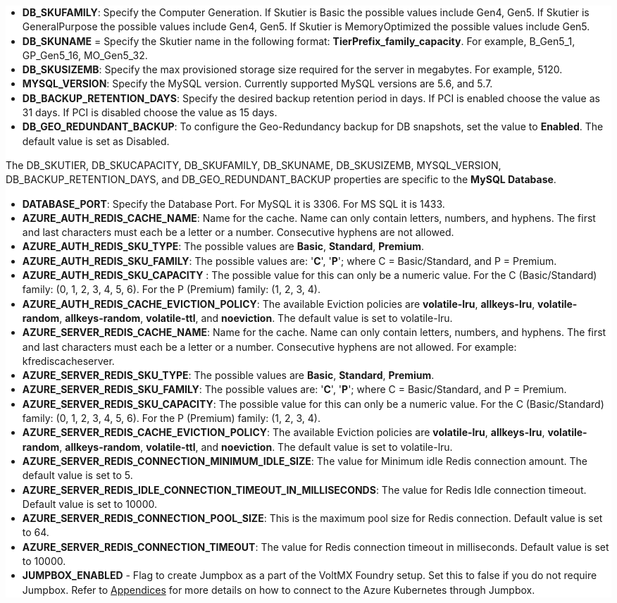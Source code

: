 *   **DB\_SKUFAMILY**: Specify the Computer Generation. If Skutier is Basic the possible values include Gen4, Gen5. If Skutier is GeneralPurpose the possible values include Gen4, Gen5. If Skutier is MemoryOptimized the possible values include Gen5.
*   **DB\_SKUNAME** = Specify the Skutier name in the following format: **TierPrefix\_family\_capacity**. For example, B\_Gen5\_1, GP\_Gen5\_16, MO\_Gen5\_32.
*   **DB\_SKUSIZEMB**: Specify the max provisioned storage size required for the server in megabytes. For example, 5120.
*   **MYSQL\_VERSION**: Specify the MySQL version. Currently supported MySQL versions are 5.6, and 5.7.
*   **DB\_BACKUP\_RETENTION\_DAYS**: Specify the desired backup retention period in days. If PCI is enabled choose the value as 31 days. If PCI is disabled choose the value as 15 days.
*   **DB\_GEO\_REDUNDANT\_BACKUP**: To configure the Geo-Redundancy backup for DB snapshots, set the value to **Enabled**. The default value is set as Disabled.

The DB\_SKUTIER, DB\_SKUCAPACITY, DB\_SKUFAMILY, DB\_SKUNAME, DB\_SKUSIZEMB, MYSQL\_VERSION, DB\_BACKUP\_RETENTION\_DAYS, and DB\_GEO\_REDUNDANT\_BACKUP properties are specific to the **MySQL Database**.

*   **DATABASE\_PORT**: Specify the Database Port. For MySQL it is 3306. For MS SQL it is 1433.
*   **AZURE\_AUTH\_REDIS\_CACHE\_NAME**: Name for the cache. Name can only contain letters, numbers, and hyphens. The first and last characters must each be a letter or a number. Consecutive hyphens are not allowed.
*   **AZURE\_AUTH\_REDIS\_SKU\_TYPE**: The possible values are **Basic**, **Standard**, **Premium**.
*   **AZURE\_AUTH\_REDIS\_SKU\_FAMILY**: The possible values are: '**C**', '**P**'; where C = Basic/Standard, and P = Premium.
*   **AZURE\_AUTH\_REDIS\_SKU\_CAPACITY** : The possible value for this can only be a numeric value. For the C (Basic/Standard) family: (0, 1, 2, 3, 4, 5, 6). For the P (Premium) family: (1, 2, 3, 4).
*   **AZURE\_AUTH\_REDIS\_CACHE\_EVICTION\_POLICY**: The available Eviction policies are **volatile-lru**, **allkeys-lru**, **volatile-random**, **allkeys-random**, **volatile-ttl**, and **noeviction**. The default value is set to volatile-lru.
*   **AZURE\_SERVER\_REDIS\_CACHE\_NAME**: Name for the cache. Name can only contain letters, numbers, and hyphens. The first and last characters must each be a letter or a number. Consecutive hyphens are not allowed. For example: kfrediscacheserver.
*   **AZURE\_SERVER\_REDIS\_SKU\_TYPE**: The possible values are **Basic**, **Standard**, **Premium**.
*   **AZURE\_SERVER\_REDIS\_SKU\_FAMILY**: The possible values are: '**C**', '**P**'; where C = Basic/Standard, and P = Premium.
*   **AZURE\_SERVER\_REDIS\_SKU\_CAPACITY**: The possible value for this can only be a numeric value. For the C (Basic/Standard) family: (0, 1, 2, 3, 4, 5, 6). For the P (Premium) family: (1, 2, 3, 4).
*   **AZURE\_SERVER\_REDIS\_CACHE\_EVICTION\_POLICY**: The available Eviction policies are **volatile-lru**, **allkeys-lru**, **volatile-random**, **allkeys-random**, **volatile-ttl**, and **noeviction**. The default value is set to volatile-lru.
*   **AZURE\_SERVER\_REDIS\_CONNECTION\_MINIMUM\_IDLE\_SIZE**: The value for Minimum idle Redis connection amount. The default value is set to 5.
*   **AZURE\_SERVER\_REDIS\_IDLE\_CONNECTION\_TIMEOUT\_IN\_MILLISECONDS**: The value for Redis Idle connection timeout. Default value is set to 10000.
*   **AZURE\_SERVER\_REDIS\_CONNECTION\_POOL\_SIZE**: This is the maximum pool size for Redis connection. Default value is set to 64.
*   **AZURE\_SERVER\_REDIS\_CONNECTION\_TIMEOUT**: The value for Redis connection timeout in milliseconds. Default value is set to 10000.
*   **JUMPBOX\_ENABLED** - Flag to create Jumpbox as a part of the VoltMX Foundry setup. Set this to false if you do not require Jumpbox. Refer to [Appendices](#Appendic) for more details on how to connect to the Azure Kubernetes through Jumpbox.
    